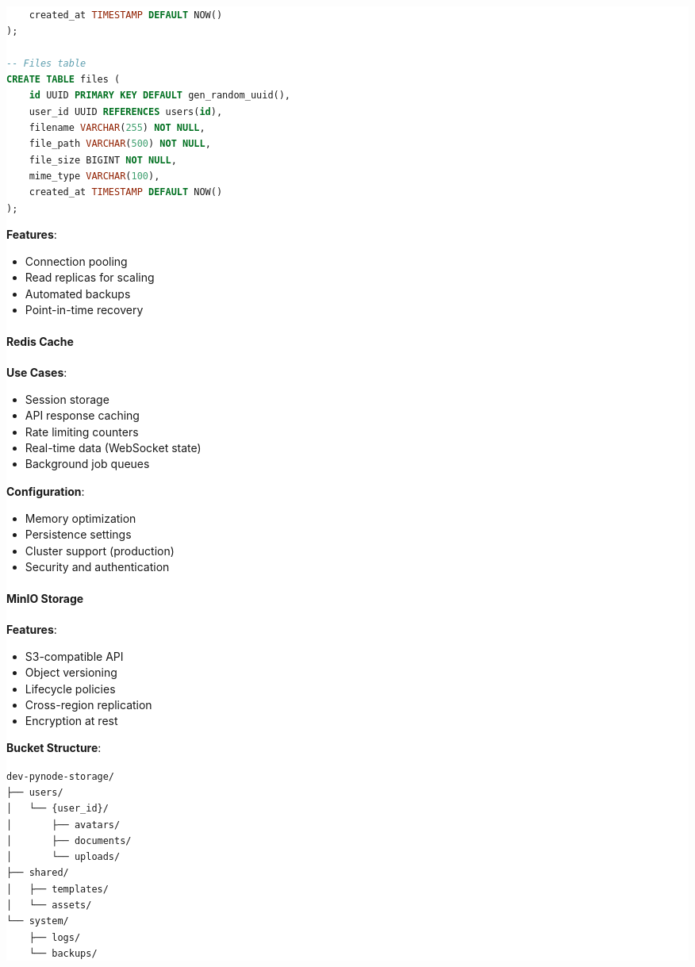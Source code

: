 ```sql
    created_at TIMESTAMP DEFAULT NOW()
);

-- Files table
CREATE TABLE files (
    id UUID PRIMARY KEY DEFAULT gen_random_uuid(),
    user_id UUID REFERENCES users(id),
    filename VARCHAR(255) NOT NULL,
    file_path VARCHAR(500) NOT NULL,
    file_size BIGINT NOT NULL,
    mime_type VARCHAR(100),
    created_at TIMESTAMP DEFAULT NOW()
);
```

**Features**:
- Connection pooling
- Read replicas for scaling
- Automated backups
- Point-in-time recovery

#### Redis Cache

**Use Cases**:
- Session storage
- API response caching
- Rate limiting counters
- Real-time data (WebSocket state)
- Background job queues

**Configuration**:
- Memory optimization
- Persistence settings
- Cluster support (production)
- Security and authentication

#### MinIO Storage

**Features**:
- S3-compatible API
- Object versioning
- Lifecycle policies
- Cross-region replication
- Encryption at rest

**Bucket Structure**:
```
dev-pynode-storage/
├── users/
│   └── {user_id}/
│       ├── avatars/
│       ├── documents/
│       └── uploads/
├── shared/
│   ├── templates/
│   └── assets/
└── system/
    ├── logs/
    └── backups/
```
